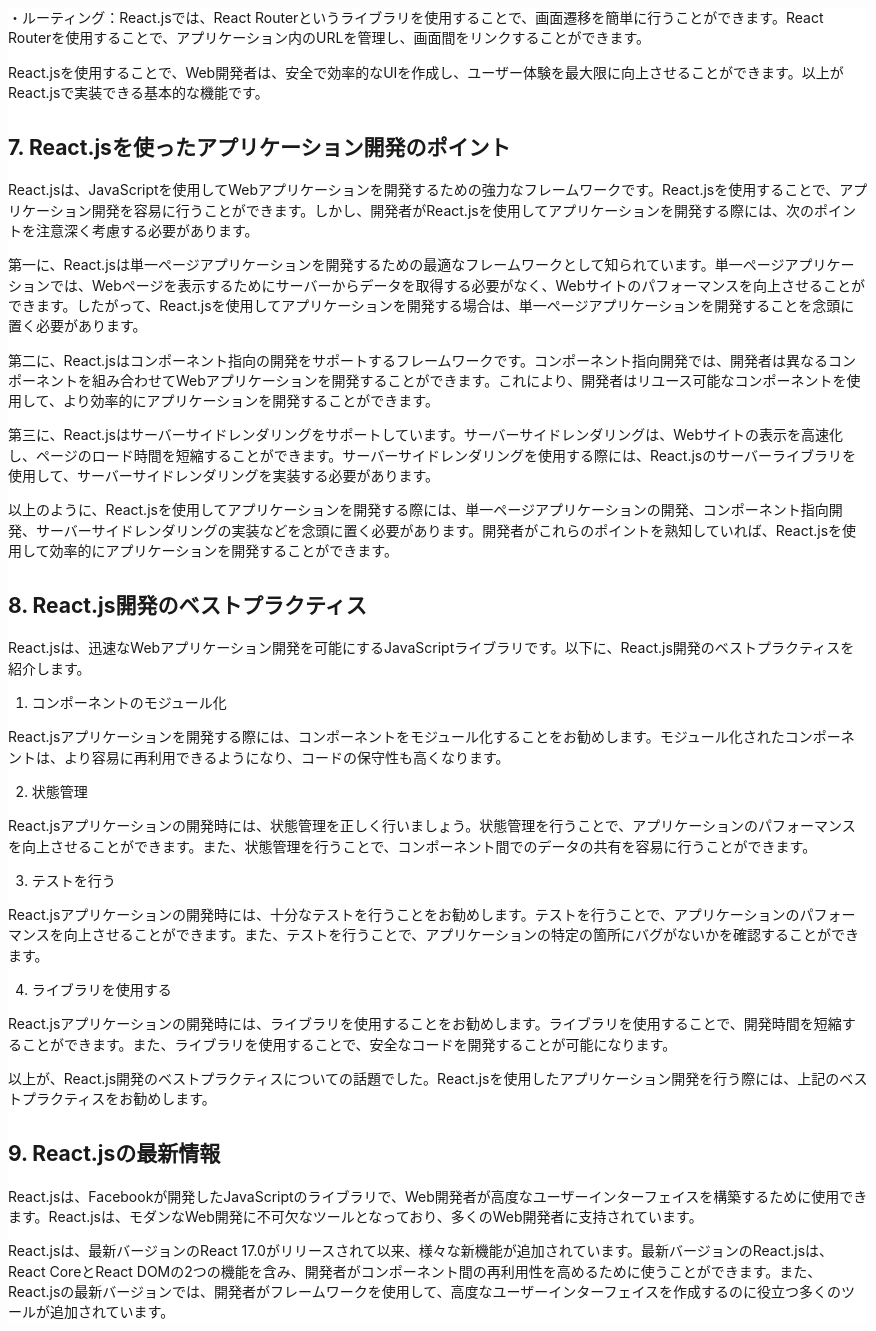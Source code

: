 ・ルーティング：React.jsでは、React Routerというライブラリを使用することで、画面遷移を簡単に行うことができます。React Routerを使用することで、アプリケーション内のURLを管理し、画面間をリンクすることができます。

React.jsを使用することで、Web開発者は、安全で効率的なUIを作成し、ユーザー体験を最大限に向上させることができます。以上がReact.jsで実装できる基本的な機能です。

## 7. React.jsを使ったアプリケーション開発のポイント


React.jsは、JavaScriptを使用してWebアプリケーションを開発するための強力なフレームワークです。React.jsを使用することで、アプリケーション開発を容易に行うことができます。しかし、開発者がReact.jsを使用してアプリケーションを開発する際には、次のポイントを注意深く考慮する必要があります。

第一に、React.jsは単一ページアプリケーションを開発するための最適なフレームワークとして知られています。単一ページアプリケーションでは、Webページを表示するためにサーバーからデータを取得する必要がなく、Webサイトのパフォーマンスを向上させることができます。したがって、React.jsを使用してアプリケーションを開発する場合は、単一ページアプリケーションを開発することを念頭に置く必要があります。

第二に、React.jsはコンポーネント指向の開発をサポートするフレームワークです。コンポーネント指向開発では、開発者は異なるコンポーネントを組み合わせてWebアプリケーションを開発することができます。これにより、開発者はリユース可能なコンポーネントを使用して、より効率的にアプリケーションを開発することができます。

第三に、React.jsはサーバーサイドレンダリングをサポートしています。サーバーサイドレンダリングは、Webサイトの表示を高速化し、ページのロード時間を短縮することができます。サーバーサイドレンダリングを使用する際には、React.jsのサーバーライブラリを使用して、サーバーサイドレンダリングを実装する必要があります。

以上のように、React.jsを使用してアプリケーションを開発する際には、単一ページアプリケーションの開発、コンポーネント指向開発、サーバーサイドレンダリングの実装などを念頭に置く必要があります。開発者がこれらのポイントを熟知していれば、React.jsを使用して効率的にアプリケーションを開発することができます。

## 8. React.js開発のベストプラクティス


React.jsは、迅速なWebアプリケーション開発を可能にするJavaScriptライブラリです。以下に、React.js開発のベストプラクティスを紹介します。

1. コンポーネントのモジュール化

React.jsアプリケーションを開発する際には、コンポーネントをモジュール化することをお勧めします。モジュール化されたコンポーネントは、より容易に再利用できるようになり、コードの保守性も高くなります。

2. 状態管理

React.jsアプリケーションの開発時には、状態管理を正しく行いましょう。状態管理を行うことで、アプリケーションのパフォーマンスを向上させることができます。また、状態管理を行うことで、コンポーネント間でのデータの共有を容易に行うことができます。

3. テストを行う

React.jsアプリケーションの開発時には、十分なテストを行うことをお勧めします。テストを行うことで、アプリケーションのパフォーマンスを向上させることができます。また、テストを行うことで、アプリケーションの特定の箇所にバグがないかを確認することができます。

4. ライブラリを使用する

React.jsアプリケーションの開発時には、ライブラリを使用することをお勧めします。ライブラリを使用することで、開発時間を短縮することができます。また、ライブラリを使用することで、安全なコードを開発することが可能になります。

以上が、React.js開発のベストプラクティスについての話題でした。React.jsを使用したアプリケーション開発を行う際には、上記のベストプラクティスをお勧めします。

## 9. React.jsの最新情報


React.jsは、Facebookが開発したJavaScriptのライブラリで、Web開発者が高度なユーザーインターフェイスを構築するために使用できます。React.jsは、モダンなWeb開発に不可欠なツールとなっており、多くのWeb開発者に支持されています。

React.jsは、最新バージョンのReact 17.0がリリースされて以来、様々な新機能が追加されています。最新バージョンのReact.jsは、React CoreとReact DOMの2つの機能を含み、開発者がコンポーネント間の再利用性を高めるために使うことができます。また、React.jsの最新バージョンでは、開発者がフレームワークを使用して、高度なユーザーインターフェイスを作成するのに役立つ多くのツールが追加されています。
